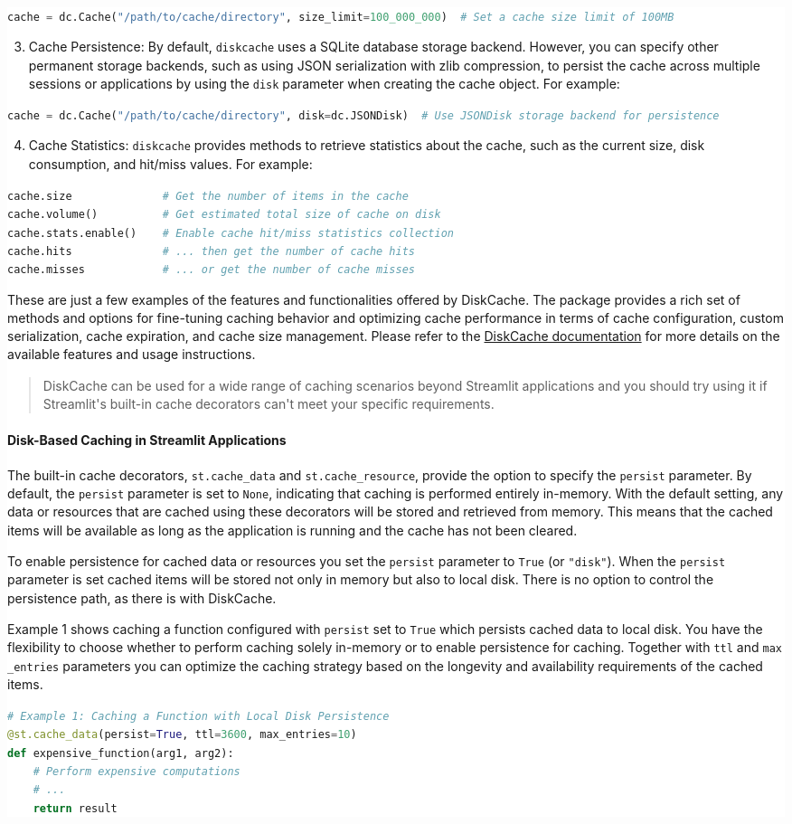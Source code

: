 ```python
cache = dc.Cache("/path/to/cache/directory", size_limit=100_000_000)  # Set a cache size limit of 100MB
```

3. Cache Persistence: By default, `diskcache` uses a SQLite database storage backend. However, you can specify other permanent storage backends, such as using JSON serialization with zlib compression, to persist the cache across multiple sessions or applications by using the `disk` parameter when creating the cache object. For example:

```python
cache = dc.Cache("/path/to/cache/directory", disk=dc.JSONDisk)  # Use JSONDisk storage backend for persistence
```

4. Cache Statistics: `diskcache` provides methods to retrieve statistics about the cache, such as the current size, disk consumption, and hit/miss values. For example:

```python
cache.size              # Get the number of items in the cache
cache.volume()          # Get estimated total size of cache on disk
cache.stats.enable()    # Enable cache hit/miss statistics collection
cache.hits              # ... then get the number of cache hits
cache.misses            # ... or get the number of cache misses
```

These are just a few examples of the features and functionalities offered by DiskCache. The package provides a rich set of methods and options for fine-tuning caching behavior and optimizing cache performance in terms of cache configuration, custom serialization, cache expiration, and cache size management. Please refer to the [DiskCache documentation](https://grantjenks.com/docs/diskcache/) for more details on the available features and usage instructions.

> DiskCache can be used for a wide range of caching scenarios beyond Streamlit applications and you should try using it if Streamlit's built-in cache decorators can't meet your specific requirements.

#### Disk-Based Caching in Streamlit Applications

The built-in cache decorators, `st.cache_data` and `st.cache_resource`, provide the option to specify the `persist` parameter. By default, the `persist` parameter is set to `None`, indicating that caching is performed entirely in-memory. With the default setting, any data or resources that are cached using these decorators will be stored and retrieved from memory. This means that the cached items will be available as long as the application is running and the cache has not been cleared.

To enable persistence for cached data or resources you set the `persist` parameter to `True` (or `"disk"`). When the `persist` parameter is set cached items will be stored not only in memory but also to local disk. There is no option to control the persistence path, as there is with DiskCache.

Example 1 shows caching a function configured with `persist` set to `True` which persists cached data to local disk. You have the flexibility to choose whether to perform caching solely in-memory or to enable persistence for caching. Together with `ttl` and `max_entries` parameters you can optimize the caching strategy based on the longevity and availability requirements of the cached items.

```python
# Example 1: Caching a Function with Local Disk Persistence
@st.cache_data(persist=True, ttl=3600, max_entries=10)
def expensive_function(arg1, arg2):
    # Perform expensive computations
    # ...
    return result
```
